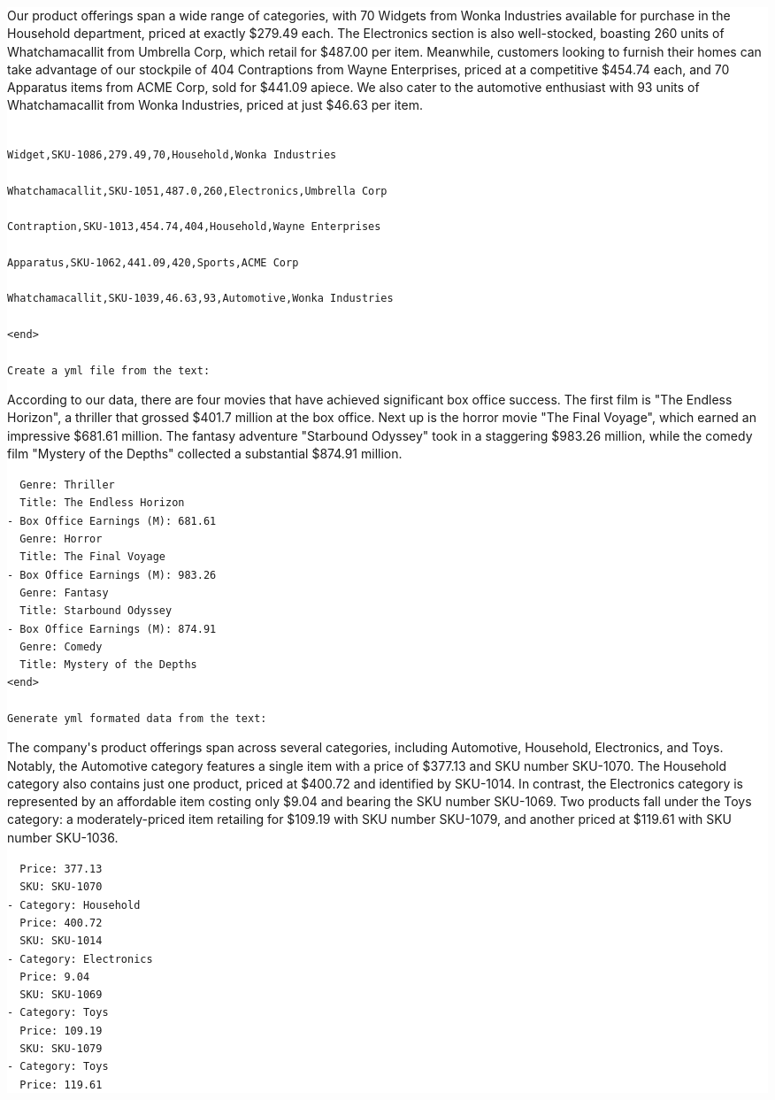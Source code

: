 Our product offerings span a wide range of categories, with 70 Widgets from Wonka Industries available for purchase in the Household department, priced at exactly $279.49 each. The Electronics section is also well-stocked, boasting 260 units of Whatchamacallit from Umbrella Corp, which retail for $487.00 per item. Meanwhile, customers looking to furnish their homes can take advantage of our stockpile of 404 Contraptions from Wayne Enterprises, priced at a competitive $454.74 each, and 70 Apparatus items from ACME Corp, sold for $441.09 apiece. We also cater to the automotive enthusiast with 93 units of Whatchamacallit from Wonka Industries, priced at just $46.63 per item.
```<start>Product Name,SKU,Price,Stock Quantity,Category,Supplier Name

Widget,SKU-1086,279.49,70,Household,Wonka Industries

Whatchamacallit,SKU-1051,487.0,260,Electronics,Umbrella Corp

Contraption,SKU-1013,454.74,404,Household,Wayne Enterprises

Apparatus,SKU-1062,441.09,420,Sports,ACME Corp

Whatchamacallit,SKU-1039,46.63,93,Automotive,Wonka Industries

<end>

Create a yml file from the text:
```
According to our data, there are four movies that have achieved significant box office success. The first film is "The Endless Horizon", a thriller that grossed $401.7 million at the box office. Next up is the horror movie "The Final Voyage", which earned an impressive $681.61 million. The fantasy adventure "Starbound Odyssey" took in a staggering $983.26 million, while the comedy film "Mystery of the Depths" collected a substantial $874.91 million.
```<start>- Box Office Earnings (M): 401.7
  Genre: Thriller
  Title: The Endless Horizon
- Box Office Earnings (M): 681.61
  Genre: Horror
  Title: The Final Voyage
- Box Office Earnings (M): 983.26
  Genre: Fantasy
  Title: Starbound Odyssey
- Box Office Earnings (M): 874.91
  Genre: Comedy
  Title: Mystery of the Depths
<end>

Generate yml formated data from the text:
```
The company's product offerings span across several categories, including Automotive, Household, Electronics, and Toys. Notably, the Automotive category features a single item with a price of $377.13 and SKU number SKU-1070. The Household category also contains just one product, priced at $400.72 and identified by SKU-1014. In contrast, the Electronics category is represented by an affordable item costing only $9.04 and bearing the SKU number SKU-1069. Two products fall under the Toys category: a moderately-priced item retailing for $109.19 with SKU number SKU-1079, and another priced at $119.61 with SKU number SKU-1036.
```<start>- Category: Automotive
  Price: 377.13
  SKU: SKU-1070
- Category: Household
  Price: 400.72
  SKU: SKU-1014
- Category: Electronics
  Price: 9.04
  SKU: SKU-1069
- Category: Toys
  Price: 109.19
  SKU: SKU-1079
- Category: Toys
  Price: 119.61
```